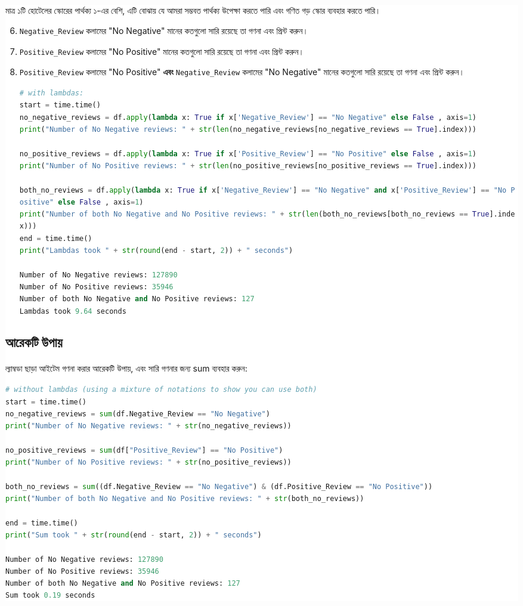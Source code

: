    মাত্র ১টি হোটেলের স্কোরের পার্থক্য ১-এর বেশি, এটি বোঝায় যে আমরা সম্ভবত পার্থক্য উপেক্ষা করতে পারি এবং গণিত গড় স্কোর ব্যবহার করতে পারি।

6. `Negative_Review` কলামের "No Negative" মানের কতগুলো সারি রয়েছে তা গণনা এবং প্রিন্ট করুন।

7. `Positive_Review` কলামের "No Positive" মানের কতগুলো সারি রয়েছে তা গণনা এবং প্রিন্ট করুন।

8. `Positive_Review` কলামের "No Positive" **এবং** `Negative_Review` কলামের "No Negative" মানের কতগুলো সারি রয়েছে তা গণনা এবং প্রিন্ট করুন।

   ```python
   # with lambdas:
   start = time.time()
   no_negative_reviews = df.apply(lambda x: True if x['Negative_Review'] == "No Negative" else False , axis=1)
   print("Number of No Negative reviews: " + str(len(no_negative_reviews[no_negative_reviews == True].index)))
   
   no_positive_reviews = df.apply(lambda x: True if x['Positive_Review'] == "No Positive" else False , axis=1)
   print("Number of No Positive reviews: " + str(len(no_positive_reviews[no_positive_reviews == True].index)))
   
   both_no_reviews = df.apply(lambda x: True if x['Negative_Review'] == "No Negative" and x['Positive_Review'] == "No Positive" else False , axis=1)
   print("Number of both No Negative and No Positive reviews: " + str(len(both_no_reviews[both_no_reviews == True].index)))
   end = time.time()
   print("Lambdas took " + str(round(end - start, 2)) + " seconds")
   
   Number of No Negative reviews: 127890
   Number of No Positive reviews: 35946
   Number of both No Negative and No Positive reviews: 127
   Lambdas took 9.64 seconds
   ```

## আরেকটি উপায়

ল্যাম্বডা ছাড়া আইটেম গণনা করার আরেকটি উপায়, এবং সারি গণনার জন্য sum ব্যবহার করুন:

   ```python
   # without lambdas (using a mixture of notations to show you can use both)
   start = time.time()
   no_negative_reviews = sum(df.Negative_Review == "No Negative")
   print("Number of No Negative reviews: " + str(no_negative_reviews))
   
   no_positive_reviews = sum(df["Positive_Review"] == "No Positive")
   print("Number of No Positive reviews: " + str(no_positive_reviews))
   
   both_no_reviews = sum((df.Negative_Review == "No Negative") & (df.Positive_Review == "No Positive"))
   print("Number of both No Negative and No Positive reviews: " + str(both_no_reviews))
   
   end = time.time()
   print("Sum took " + str(round(end - start, 2)) + " seconds")
   
   Number of No Negative reviews: 127890
   Number of No Positive reviews: 35946
   Number of both No Negative and No Positive reviews: 127
   Sum took 0.19 seconds
   ```
